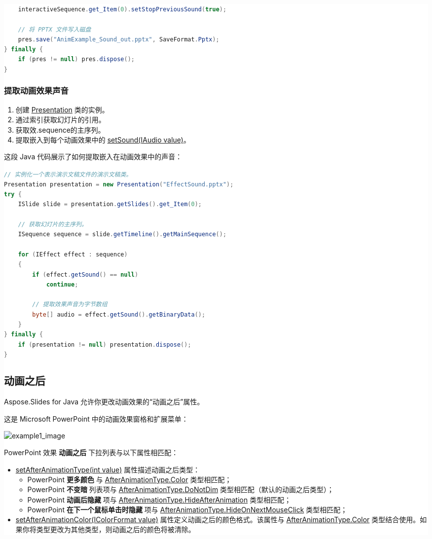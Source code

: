 ```java
    interactiveSequence.get_Item(0).setStopPreviousSound(true);

    // 将 PPTX 文件写入磁盘
    pres.save("AnimExample_Sound_out.pptx", SaveFormat.Pptx);
} finally {
    if (pres != null) pres.dispose();
}
```

### **提取动画效果声音**

1. 创建 [Presentation](https://reference.aspose.com/slides/java/aspose.slides/presentation/) 类的实例。
2. 通过索引获取幻灯片的引用。
3. 获取效.sequence的主序列。
4. 提取嵌入到每个动画效果中的 [setSound(IAudio value)](https://reference.aspose.com/slides/java/com.aspose.slides/effect/#setSound-com.aspose.slides.IAudio-)。

这段 Java 代码展示了如何提取嵌入在动画效果中的声音：

```java
// 实例化一个表示演示文稿文件的演示文稿类。
Presentation presentation = new Presentation("EffectSound.pptx");
try {
    ISlide slide = presentation.getSlides().get_Item(0);

    // 获取幻灯片的主序列。
    ISequence sequence = slide.getTimeline().getMainSequence();

    for (IEffect effect : sequence)
    {
        if (effect.getSound() == null)
            continue;

        // 提取效果声音为字节数组
        byte[] audio = effect.getSound().getBinaryData();
    }
} finally {
    if (presentation != null) presentation.dispose();
}
```

## **动画之后**

Aspose.Slides for Java 允许你更改动画效果的“动画之后”属性。

这是 Microsoft PowerPoint 中的动画效果窗格和扩展菜单：

![example1_image](shape-after-animation.png)

PowerPoint 效果 **动画之后** 下拉列表与以下属性相匹配：

- [setAfterAnimationType(int value)](https://reference.aspose.com/slides/java/com.aspose.slides/ieffect/#setAfterAnimationType-int-) 属性描述动画之后类型：
  * PowerPoint **更多颜色** 与 [AfterAnimationType.Color](https://reference.aspose.com/slides/java/com.aspose.slides/afteranimationtype/#Color) 类型相匹配；
  * PowerPoint **不变暗** 列表项与 [AfterAnimationType.DoNotDim](https://reference.aspose.com/slides/java/com.aspose.slides/afteranimationtype/#DoNotDim) 类型相匹配（默认的动画之后类型）；
  * PowerPoint **动画后隐藏** 项与 [AfterAnimationType.HideAfterAnimation](https://reference.aspose.com/slides/java/com.aspose.slides/afteranimationtype/#HideAfterAnimation) 类型相匹配；
  * PowerPoint **在下一个鼠标单击时隐藏** 项与 [AfterAnimationType.HideOnNextMouseClick](https://reference.aspose.com/slides/java/com.aspose.slides/afteranimationtype/#HideOnNextMouseClick) 类型相匹配；
- [setAfterAnimationColor(IColorFormat value)](https://reference.aspose.com/slides/java/com.aspose.slides/ieffect/#setAfterAnimationColor-com.aspose.slides.IColorFormat-) 属性定义动画之后的颜色格式。该属性与 [AfterAnimationType.Color](https://reference.aspose.com/slides/java/com.aspose.slides/afteranimationtype/#Color) 类型结合使用。如果你将类型更改为其他类型，则动画之后的颜色将被清除。
